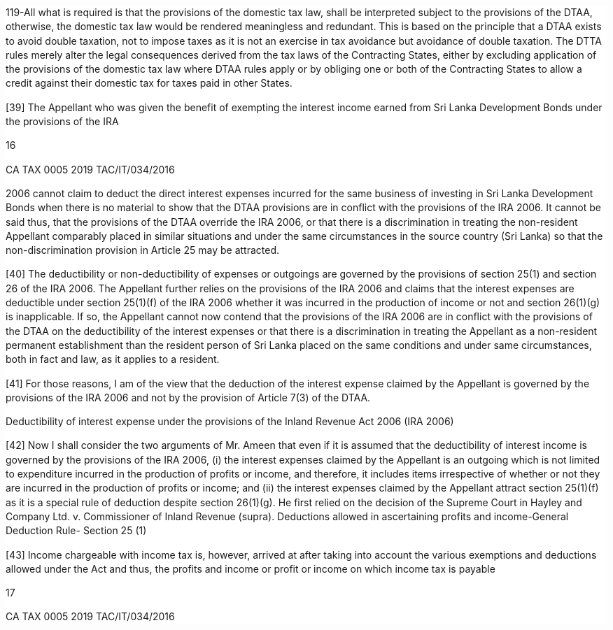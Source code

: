 119-All what is required is that the provisions of the domestic tax law, shall be interpreted subject to the provisions of the DTAA, otherwise, the domestic tax law would be rendered meaningless and redundant. This is based on the principle that a DTAA exists to avoid double taxation, not to impose taxes as it is not an exercise in tax avoidance but avoidance of double taxation. The DTTA rules merely alter the legal consequences derived from the tax laws of the Contracting States, either by excluding application of the provisions of the domestic tax law where DTAA rules apply or by obliging one or both of the Contracting States to allow a credit against their domestic tax for taxes paid in other States.

[39] The Appellant who was given the benefit of exempting the interest income earned from Sri Lanka Development Bonds under the provisions of the IRA

16

CA TAX 0005 2019 TAC/IT/034/2016

2006 cannot claim to deduct the direct interest expenses incurred for the same business of investing in Sri Lanka Development Bonds when there is no material to show that the DTAA provisions are in conflict with the provisions of the IRA 2006. It cannot be said thus, that the provisions of the DTAA override the IRA 2006, or that there is a discrimination in treating the non-resident Appellant comparably placed in similar situations and under the same circumstances in the source country (Sri Lanka) so that the non-discrimination provision in Article 25 may be attracted.

[40] The deductibility or non-deductibility of expenses or outgoings are governed by the provisions of section 25(1) and section 26 of the IRA 2006. The Appellant further relies on the provisions of the IRA 2006 and claims that the interest expenses are deductible under section 25(1)(f) of the IRA 2006 whether it was incurred in the production of income or not and section 26(1)(g) is inapplicable. If so, the Appellant cannot now contend that the provisions of the IRA 2006 are in conflict with the provisions of the DTAA on the deductibility of the interest expenses or that there is a discrimination in treating the Appellant as a non-resident permanent establishment than the resident person of Sri Lanka placed on the same conditions and under same circumstances, both in fact and law, as it applies to a resident.

[41] For those reasons, I am of the view that the deduction of the interest expense claimed by the Appellant is governed by the provisions of the IRA 2006 and not by the provision of Article 7(3) of the DTAA.

Deductibility of interest expense under the provisions of the Inland Revenue Act 2006 (IRA 2006)

[42] Now I shall consider the two arguments of Mr. Ameen that even if it is assumed that the deductibility of interest income is governed by the provisions of the IRA 2006, (i) the interest expenses claimed by the Appellant is an outgoing which is not limited to expenditure incurred in the production of profits or income, and therefore, it includes items irrespective of whether or not they are incurred in the production of profits or income; and (ii) the interest expenses claimed by the Appellant attract section 25(1)(f) as it is a special rule of deduction despite section 26(1)(g). He first relied on the decision of the Supreme Court in Hayley and Company Ltd. v. Commissioner of Inland Revenue (supra). Deductions allowed in ascertaining profits and income-General Deduction Rule- Section 25 (1)

[43] Income chargeable with income tax is, however, arrived at after taking into account the various exemptions and deductions allowed under the Act and thus, the profits and income or profit or income on which income tax is payable

17

CA TAX 0005 2019 TAC/IT/034/2016
